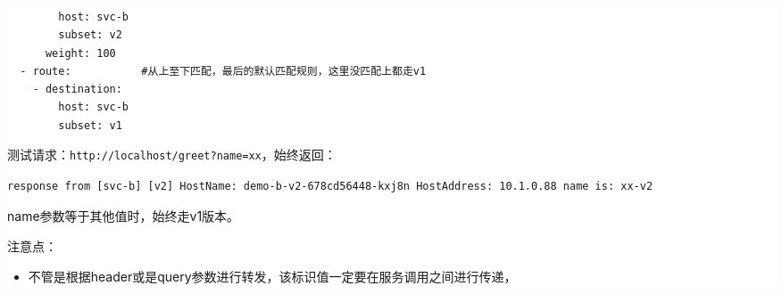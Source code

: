 ```
        host: svc-b
        subset: v2
      weight: 100
  - route:           #从上至下匹配，最后的默认匹配规则，这里没匹配上都走v1
    - destination:
        host: svc-b
        subset: v1
```
测试请求：`http://localhost/greet?name=xx`，始终返回：
```
response from [svc-b] [v2] HostName: demo-b-v2-678cd56448-kxj8n HostAddress: 10.1.0.88 name is: xx-v2
```
name参数等于其他值时，始终走v1版本。

注意点：

- 不管是根据header或是query参数进行转发，该标识值一定要在服务调用之间进行传递，